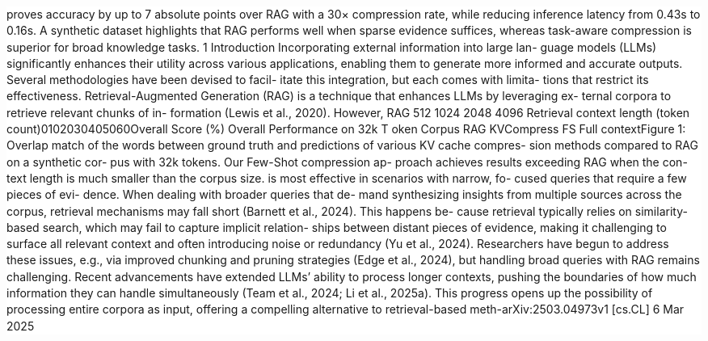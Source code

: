 proves accuracy by up to 7 absolute points
over RAG with a 30× compression rate,
while reducing inference latency from 0.43s
to 0.16s. A synthetic dataset highlights that
RAG performs well when sparse evidence
suffices, whereas task-aware compression is
superior for broad knowledge tasks.
1 Introduction
Incorporating external information into large lan-
guage models (LLMs) significantly enhances their
utility across various applications, enabling them
to generate more informed and accurate outputs.
Several methodologies have been devised to facil-
itate this integration, but each comes with limita-
tions that restrict its effectiveness.
Retrieval-Augmented Generation (RAG) is a
technique that enhances LLMs by leveraging ex-
ternal corpora to retrieve relevant chunks of in-
formation (Lewis et al., 2020). However, RAG
512 1024 2048 4096
Retrieval context length (token count)0102030405060Overall Score (%)
Overall Performance on 32k T oken Corpus
RAG KVCompress FS Full contextFigure 1: Overlap match of the words between ground
truth and predictions of various KV cache compres-
sion methods compared to RAG on a synthetic cor-
pus with 32k tokens. Our Few-Shot compression ap-
proach achieves results exceeding RAG when the con-
text length is much smaller than the corpus size.
is most effective in scenarios with narrow, fo-
cused queries that require a few pieces of evi-
dence. When dealing with broader queries that de-
mand synthesizing insights from multiple sources
across the corpus, retrieval mechanisms may fall
short (Barnett et al., 2024). This happens be-
cause retrieval typically relies on similarity-based
search, which may fail to capture implicit relation-
ships between distant pieces of evidence, making
it challenging to surface all relevant context and
often introducing noise or redundancy (Yu et al.,
2024). Researchers have begun to address these
issues, e.g., via improved chunking and pruning
strategies (Edge et al., 2024), but handling broad
queries with RAG remains challenging.
Recent advancements have extended LLMs’
ability to process longer contexts, pushing the
boundaries of how much information they can
handle simultaneously (Team et al., 2024; Li et al.,
2025a). This progress opens up the possibility
of processing entire corpora as input, offering
a compelling alternative to retrieval-based meth-arXiv:2503.04973v1  [cs.CL]  6 Mar 2025
